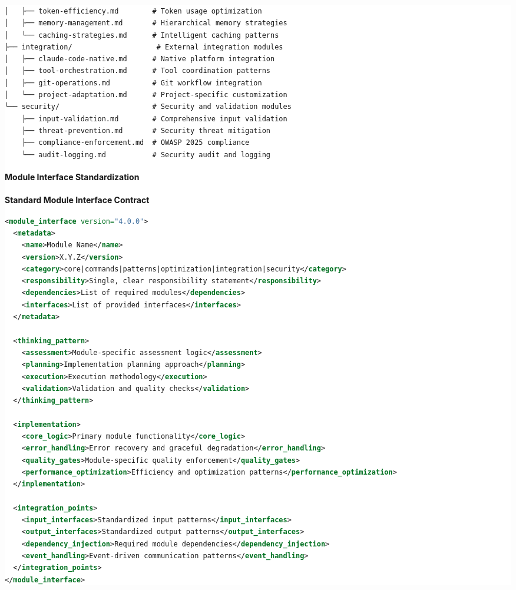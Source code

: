 ```
│   ├── token-efficiency.md        # Token usage optimization
│   ├── memory-management.md       # Hierarchical memory strategies
│   └── caching-strategies.md      # Intelligent caching patterns
├── integration/                    # External integration modules
│   ├── claude-code-native.md      # Native platform integration
│   ├── tool-orchestration.md      # Tool coordination patterns
│   ├── git-operations.md          # Git workflow integration
│   └── project-adaptation.md      # Project-specific customization
└── security/                      # Security and validation modules
    ├── input-validation.md        # Comprehensive input validation
    ├── threat-prevention.md       # Security threat mitigation
    ├── compliance-enforcement.md  # OWASP 2025 compliance
    └── audit-logging.md           # Security audit and logging
```

#### Module Interface Standardization

**Standard Module Interface Contract**
```xml
<module_interface version="4.0.0">
  <metadata>
    <name>Module Name</name>
    <version>X.Y.Z</version>
    <category>core|commands|patterns|optimization|integration|security</category>
    <responsibility>Single, clear responsibility statement</responsibility>
    <dependencies>List of required modules</dependencies>
    <interfaces>List of provided interfaces</interfaces>
  </metadata>
  
  <thinking_pattern>
    <assessment>Module-specific assessment logic</assessment>
    <planning>Implementation planning approach</planning>
    <execution>Execution methodology</execution>
    <validation>Validation and quality checks</validation>
  </thinking_pattern>
  
  <implementation>
    <core_logic>Primary module functionality</core_logic>
    <error_handling>Error recovery and graceful degradation</error_handling>
    <quality_gates>Module-specific quality enforcement</quality_gates>
    <performance_optimization>Efficiency and optimization patterns</performance_optimization>
  </implementation>
  
  <integration_points>
    <input_interfaces>Standardized input patterns</input_interfaces>
    <output_interfaces>Standardized output patterns</output_interfaces>
    <dependency_injection>Required module dependencies</dependency_injection>
    <event_handling>Event-driven communication patterns</event_handling>
  </integration_points>
</module_interface>
```
